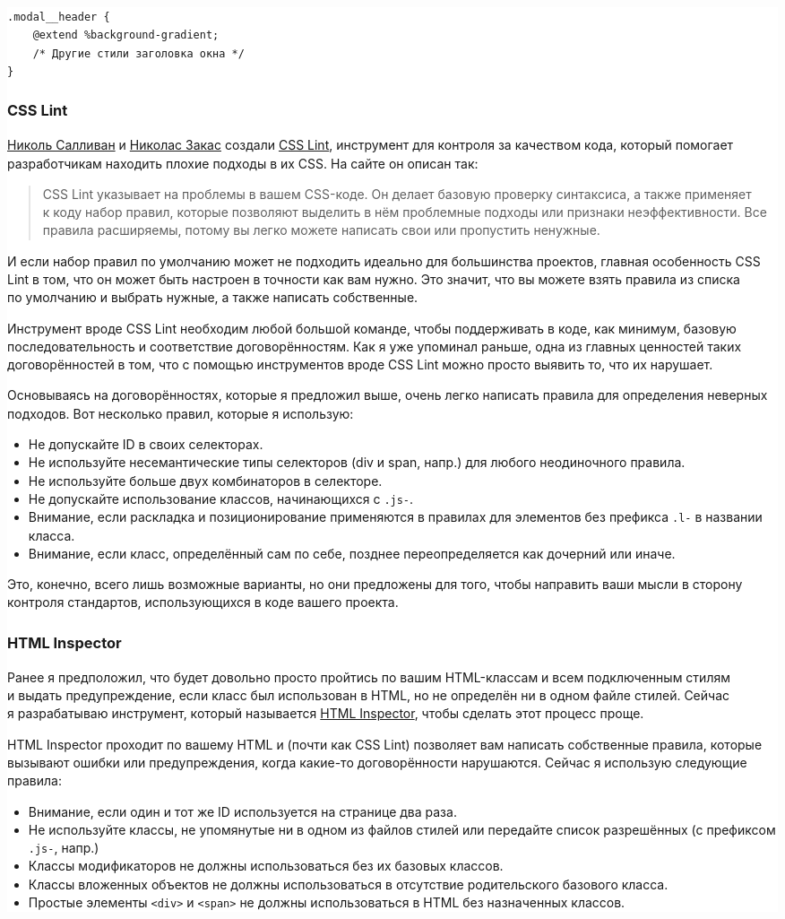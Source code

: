     .modal__header {
        @extend %background-gradient;
        /* Другие стили заголовка окна */
    }

### CSS Lint

[Николь Салливан](http://www.stubbornella.org/) и [Николас Закас](http://www.nczonline.net/) создали [CSS Lint](http://csslint.net/), инструмент для контроля за качеством кода, который помогает разработчикам находить плохие подходы в их CSS. На сайте он описан так:

> CSS Lint указывает на проблемы в вашем CSS-коде. Он делает базовую проверку синтаксиса, а также применяет к коду набор правил, которые позволяют выделить в нём проблемные подходы или признаки неэффективности. Все правила расширяемы, потому вы легко можете написать свои или пропустить ненужные.

И если набор правил по умолчанию может не подходить идеально для большинства проектов, главная особенность CSS Lint в том, что он может быть настроен в точности как вам нужно. Это значит, что вы можете взять правила из списка по умолчанию и выбрать нужные, а также написать собственные.

Инструмент вроде CSS Lint необходим любой большой команде, чтобы поддерживать в коде, как минимум, базовую последовательность и соответствие договорённостям. Как я уже упоминал раньше, одна из главных ценностей таких договорённостей в том, что с помощью инструментов вроде CSS Lint можно просто выявить то, что их нарушает.

Основываясь на договорённостях, которые я предложил выше, очень легко написать правила для определения неверных подходов. Вот несколько правил, которые я использую:

- Не допускайте ID в своих селекторах.
- Не используйте несемантические типы селекторов (div и span, напр.) для любого неодиночного правила.
- Не используйте больше двух комбинаторов в селекторе.
- Не допускайте использование классов, начинающихся с `.js-`.
- Внимание, если раскладка и позиционирование применяются в правилах для элементов без префикса `.l-` в названии класса.
- Внимание, если класс, определённый сам по себе, позднее переопределяется как дочерний или иначе.

Это, конечно, всего лишь возможные варианты, но они предложены для того, чтобы направить ваши мысли в сторону контроля стандартов, использующихся в коде вашего проекта.

### HTML Inspector

Ранее я предположил, что будет довольно просто пройтись по вашим HTML-классам и всем подключенным стилям и выдать предупреждение, если класс был использован в HTML, но не определён ни в одном файле стилей. Сейчас я разрабатываю инструмент, который называется [HTML Inspector](https://github.com/philipwalton/html-inspector), чтобы сделать этот процесс проще.

HTML Inspector проходит по вашему HTML и (почти как CSS Lint) позволяет вам написать собственные правила, которые вызывают ошибки или предупреждения, когда какие-то договорённости нарушаются. Сейчас я использую следующие правила:

- Внимание, если один и тот же ID используется на странице два раза.
- Не используйте классы, не упомянутые ни в одном из файлов стилей или передайте список разрешённых (с префиксом `.js-`, напр.)
- Классы модификаторов не должны использоваться без их базовых классов.
- Классы вложенных объектов не должны использоваться в отсутствие родительского базового класса.
- Простые элементы `<div>` и `<span>` не должны использоваться в HTML без назначенных классов.
